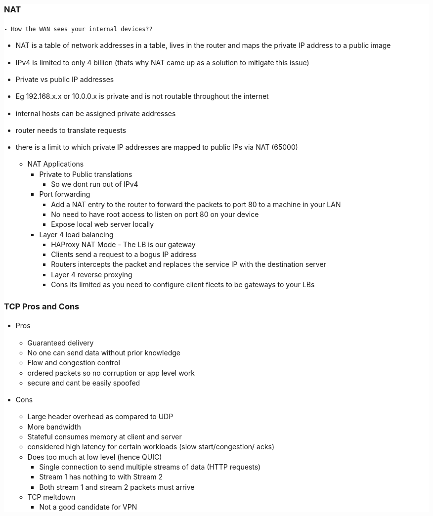 ### NAT
    - How the WAN sees your internal devices??
- NAT is a table of network addresses in a table, lives in the router and maps the private IP address to a public image
- IPv4 is limited to only 4 billion (thats why NAT came up as a solution to mitigate this issue)
- Private vs public IP addresses
- Eg 192.168.x.x or 10.0.0.x is private and is not routable throughout the internet
- internal hosts can be assigned private addresses
- router needs to translate requests
- there is a limit to which private IP addresses are mapped to public IPs via NAT (65000)

    - NAT Applications
        - Private to Public translations
            - So we dont run out of IPv4
        - Port forwarding
            - Add a NAT entry to the router to forward the packets to port 80 to a machine in your LAN
            - No need to have root access to listen on port 80 on your device
            - Expose local web server locally
        - Layer 4 load balancing
            - HAProxy NAT Mode - The LB is our gateway
            - Clients send a request to a bogus IP address
            - Routers intercepts the packet and replaces the service IP with the destination server
            - Layer 4 reverse proxying
            - Cons its limited as you need to configure client fleets to be gateways to your LBs

### TCP Pros and Cons
- Pros
    - Guaranteed delivery
    - No one can send data without prior knowledge
    - Flow and congestion control
    - ordered packets so no corruption or app level work
    - secure and cant be easily spoofed

- Cons
    - Large header overhead as compared to UDP
    - More bandwidth
    - Stateful consumes memory at client and server
    - considered high latency for certain workloads (slow start/congestion/ acks)
    - Does too much at low level (hence QUIC)
        - Single connection to send multiple streams of data (HTTP requests)
        - Stream 1 has nothing to with Stream 2
        - Both stream 1 and stream 2 packets must arrive
    - TCP meltdown
        - Not a good candidate for VPN

